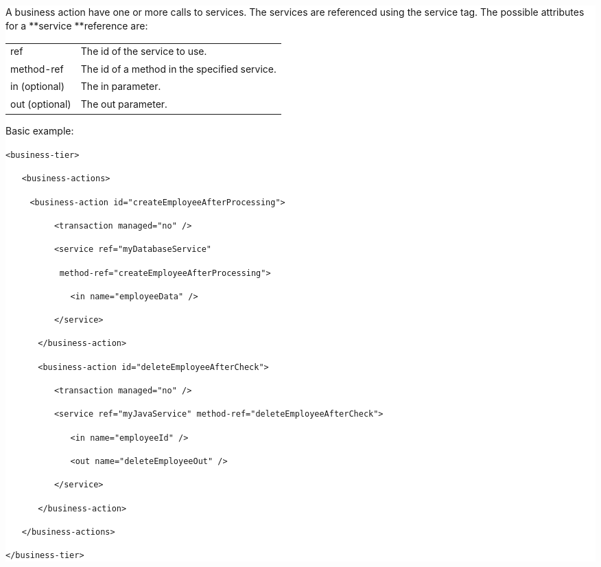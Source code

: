 
A business action have one or more calls to services. The services are referenced using the service tag. The possible attributes for a **service **reference are:

<table>
  <tr>
    <td>ref</td>
    <td>The id of the service to use.</td>
  </tr>
  <tr>
    <td>method-ref</td>
    <td>The id of a method in the specified service.</td>
  </tr>
  <tr>
    <td>in (optional)</td>
    <td>The in parameter.</td>
  </tr>
  <tr>
    <td>out (optional)</td>
    <td>The out parameter.</td>
  </tr>
</table>


Basic example:

`<business-tier>`

      `<business-actions>`

   	     `<business-action id="createEmployeeAfterProcessing">`

                  `<transaction managed="no" />`

                  `<service ref="myDatabaseService" `

`	        method-ref="createEmployeeAfterProcessing">`

                        `<in name="employeeData" />`

                  `</service>`

            `</business-action>`

            `<business-action id="deleteEmployeeAfterCheck">`

                  `<transaction managed="no" />`

                  `<service ref="myJavaService" method-ref="deleteEmployeeAfterCheck">`

                        `<in name="employeeId" />`

                        `<out name="deleteEmployeeOut" />`

                  `</service>`

            `</business-action>`

      `</business-actions>`

`</business-tier>`
